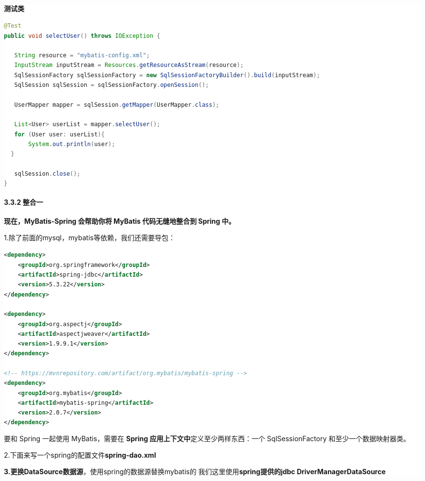 **测试类**

```java
@Test
public void selectUser() throws IOException {

   String resource = "mybatis-config.xml";
   InputStream inputStream = Resources.getResourceAsStream(resource);
   SqlSessionFactory sqlSessionFactory = new SqlSessionFactoryBuilder().build(inputStream);
   SqlSession sqlSession = sqlSessionFactory.openSession();

   UserMapper mapper = sqlSession.getMapper(UserMapper.class);

   List<User> userList = mapper.selectUser();
   for (User user: userList){
       System.out.println(user);
  }

   sqlSession.close();
}
```

#### 3.3.2 整合一

**现在，MyBatis-Spring 会帮助你将 MyBatis 代码无缝地整合到 Spring 中。**

1.除了前面的mysql，mybatis等依赖，我们还需要导包：

```xml
<dependency>
    <groupId>org.springframework</groupId>
    <artifactId>spring-jdbc</artifactId>
    <version>5.3.22</version>
</dependency>

<dependency>
    <groupId>org.aspectj</groupId>
    <artifactId>aspectjweaver</artifactId>
    <version>1.9.9.1</version>
</dependency>

<!-- https://mvnrepository.com/artifact/org.mybatis/mybatis-spring -->
<dependency>
    <groupId>org.mybatis</groupId>
    <artifactId>mybatis-spring</artifactId>
    <version>2.0.7</version>
</dependency>
```

要和 Spring 一起使用 MyBatis，需要在 **Spring 应用上下文中**定义至少两样东西：一个 SqlSessionFactory 和至少一个数据映射器类。

2.下面来写一个spring的配置文件**spring-dao.xml**

**3.更换DataSource数据源**，使用spring的数据源替换mybatis的
我们这里使用**spring提供的jdbc DriverManagerDataSource**
